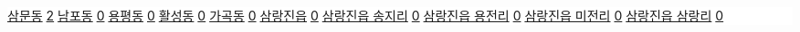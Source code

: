 
  <tr class="item">
    <td><a href="경상남도 밀양시 삼문동">삼문동</a></td>
    <td><a href="경상남도 밀양시 삼문동">2</a></td>
  </tr>
    

  <tr class="item">
    <td><a href="경상남도 밀양시 남포동">남포동</a></td>
    <td><a href="경상남도 밀양시 남포동">0</a></td>
  </tr>
    

  <tr class="item">
    <td><a href="경상남도 밀양시 용평동">용평동</a></td>
    <td><a href="경상남도 밀양시 용평동">0</a></td>
  </tr>
    

  <tr class="item">
    <td><a href="경상남도 밀양시 활성동">활성동</a></td>
    <td><a href="경상남도 밀양시 활성동">0</a></td>
  </tr>
    

  <tr class="item">
    <td><a href="경상남도 밀양시 가곡동">가곡동</a></td>
    <td><a href="경상남도 밀양시 가곡동">0</a></td>
  </tr>
    

  <tr class="item">
    <td><a href="경상남도 밀양시 삼랑진읍">삼랑진읍</a></td>
    <td><a href="경상남도 밀양시 삼랑진읍">0</a></td>
  </tr>
    

  <tr class="item">
    <td><a href="경상남도 밀양시 삼랑진읍 송지리">삼랑진읍 송지리</a></td>
    <td><a href="경상남도 밀양시 삼랑진읍 송지리">0</a></td>
  </tr>
    

  <tr class="item">
    <td><a href="경상남도 밀양시 삼랑진읍 용전리">삼랑진읍 용전리</a></td>
    <td><a href="경상남도 밀양시 삼랑진읍 용전리">0</a></td>
  </tr>
    

  <tr class="item">
    <td><a href="경상남도 밀양시 삼랑진읍 미전리">삼랑진읍 미전리</a></td>
    <td><a href="경상남도 밀양시 삼랑진읍 미전리">0</a></td>
  </tr>
    

  <tr class="item">
    <td><a href="경상남도 밀양시 삼랑진읍 삼랑리">삼랑진읍 삼랑리</a></td>
    <td><a href="경상남도 밀양시 삼랑진읍 삼랑리">0</a></td>
  </tr>
    